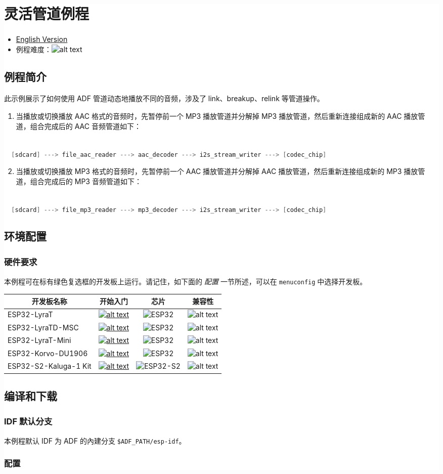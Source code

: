 # 灵活管道例程

- [English Version](./README.md)
- 例程难度：![alt text](../../../docs/_static/level_regular.png "中级")


## 例程简介

此示例展示了如何使用 ADF 管道动态地播放不同的音频，涉及了 link、breakup、relink 等管道操作。

1. 当播放或切换播放 AAC 格式的音频时，先暂停前一个 MP3 播放管道并分解掉 MP3 播放管道，然后重新连接组成新的 AAC 播放管道，组合完成后的 AAC 音频管道如下：

  ```c

    [sdcard] ---> file_aac_reader ---> aac_decoder ---> i2s_stream_writer ---> [codec_chip]

  ```

2. 当播放或切换播放 MP3 格式的音频时，先暂停前一个 AAC 播放管道并分解掉 AAC 播放管道，然后重新连接组成新的 MP3 播放管道，组合完成后的 MP3 音频管道如下：

  ```c

    [sdcard] ---> file_mp3_reader ---> mp3_decoder ---> i2s_stream_writer ---> [codec_chip]

  ```

## 环境配置

### 硬件要求


本例程可在标有绿色复选框的开发板上运行。请记住，如下面的 *配置* 一节所述，可以在 `menuconfig` 中选择开发板。

| 开发板名称 | 开始入门 | 芯片 | 兼容性 |
|-------------------|:--------------------------------------------------------------------------------------------------------------------------------------------------------------------------------------------:|:--------------------------------------------------------------------:|:-----------------------------------------------------------------:|
| ESP32-LyraT | [![alt text](../../../docs/_static/esp32-lyrat-v4.3-side-small.jpg "ESP32-LyraT")](https://docs.espressif.com/projects/esp-adf/en/latest/get-started/get-started-esp32-lyrat.html) | <img src="../../../docs/_static/ESP32.svg" height="85" alt="ESP32"> | ![alt text](../../../docs/_static/yes-button.png "开发板兼容此例程") |
| ESP32-LyraTD-MSC | [![alt text](../../../docs/_static/esp32-lyratd-msc-v2.2-small.jpg "ESP32-LyraTD-MSC")](https://docs.espressif.com/projects/esp-adf/en/latest/get-started/get-started-esp32-lyratd-msc.html) | <img src="../../../docs/_static/ESP32.svg" height="85" alt="ESP32"> | ![alt text](../../../docs/_static/yes-button.png "开发板兼容此例程") |
| ESP32-LyraT-Mini | [![alt text](../../../docs/_static/esp32-lyrat-mini-v1.2-small.jpg "ESP32-LyraT-Mini")](https://docs.espressif.com/projects/esp-adf/en/latest/get-started/get-started-esp32-lyrat-mini.html) | <img src="../../../docs/_static/ESP32.svg" height="85" alt="ESP32"> | ![alt text](../../../docs/_static/yes-button.png "开发板兼容此例程") |
| ESP32-Korvo-DU1906 | [![alt text](../../../docs/_static/esp32-korvo-du1906-v1.1-small.jpg "ESP32-Korvo-DU1906")](https://docs.espressif.com/projects/esp-adf/en/latest/get-started/get-started-esp32-korvo-du1906.html) | <img src="../../../docs/_static/ESP32.svg" height="85" alt="ESP32"> | ![alt text](../../../docs/_static/yes-button.png "开发板兼容此例程") |
| ESP32-S2-Kaluga-1 Kit | [![alt text](../../../docs/_static/esp32-s2-kaluga-1-kit-small.png "ESP32-S2-Kaluga-1 Kit")](https://docs.espressif.com/projects/esp-idf/en/latest/esp32s2/hw-reference/esp32s2/user-guide-esp32-s2-kaluga-1-kit.html) | <img src="../../../docs/_static/ESP32-S2.svg" height="100" alt="ESP32-S2"> | ![alt text](../../../docs/_static/no-button.png "开发板不兼容此例程") |


## 编译和下载

### IDF 默认分支

本例程默认 IDF 为 ADF 的內建分支 `$ADF_PATH/esp-idf`。

### 配置
